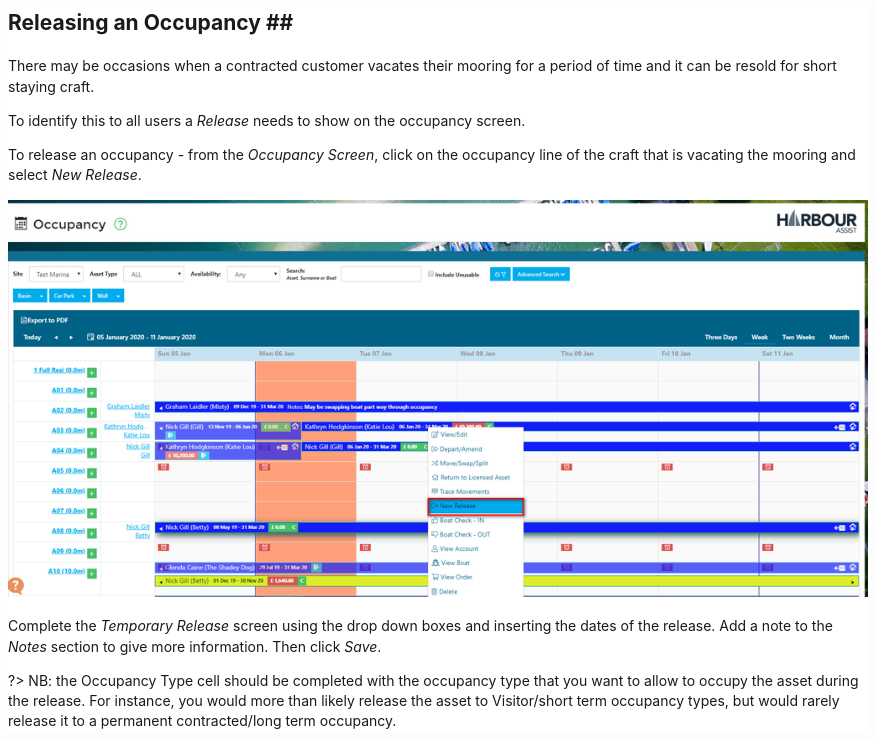 ## Releasing an Occupancy \#\#

There may be occasions when a contracted customer vacates their mooring for a period of time and it can be resold for short staying craft.

To identify this to all users a _Release_ needs to show on the occupancy screen.

To release an occupancy - from the _Occupancy Screen_, click on the occupancy line of the craft that is vacating the mooring and select _New Release_.

![image-20200106113217073](../.gitbook/assets/image-20200106113217073.png)

Complete the _Temporary Release_ screen using the drop down boxes and inserting the dates of the release. Add a note to the _Notes_ section to give more information. Then click _Save_.

?&gt; NB: the Occupancy Type cell should be completed with the occupancy type that you want to allow to occupy the asset during the release. For instance, you would more than likely release the asset to Visitor/short term occupancy types, but would rarely release it to a permanent contracted/long term occupancy.
